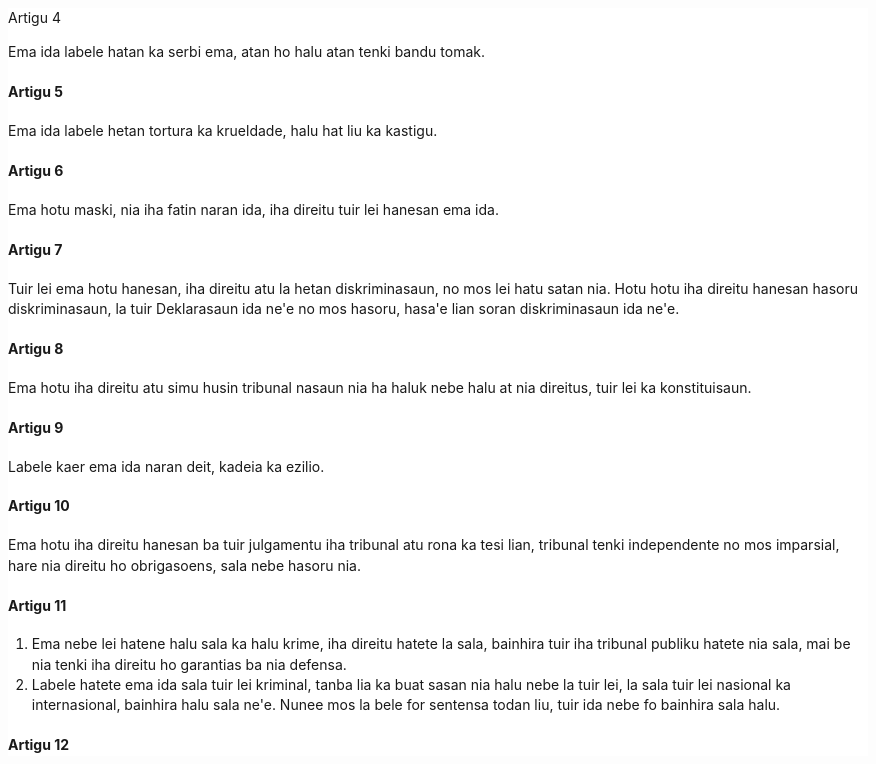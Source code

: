   Artigu 4
 </h4>
 <p>
  Ema ida labele hatan ka serbi ema, atan ho halu atan tenki bandu tomak.
 </p>
 <h4>
  Artigu 5
 </h4>
 <p>
  Ema ida labele hetan tortura ka krueldade, halu hat liu ka kastigu.
 </p>
 <h4>
  Artigu 6
 </h4>
 <p>
  Ema hotu maski, nia iha fatin naran ida, iha direitu tuir lei hanesan ema ida.
 </p>
 <h4>
  Artigu 7
 </h4>
 <p>
  Tuir lei ema hotu hanesan, iha direitu atu la hetan diskriminasaun, no mos lei hatu satan nia. Hotu hotu iha direitu hanesan hasoru diskriminasaun, la tuir Deklarasaun ida ne'e no mos hasoru, hasa'e lian soran diskriminasaun ida ne'e.
 </p>
 <h4>
  Artigu 8
 </h4>
 <p>
  Ema hotu iha direitu atu simu husin tribunal nasaun nia ha haluk nebe halu at nia direitus, tuir lei ka konstituisaun.
 </p>
 <h4>
  Artigu 9
 </h4>
 <p>
  Labele kaer ema ida naran deit, kadeia ka ezilio.
 </p>
 <h4>
  Artigu 10
 </h4>
 <p>
  Ema hotu iha direitu hanesan ba tuir julgamentu iha tribunal atu rona ka tesi lian, tribunal tenki independente no mos imparsial, hare nia direitu ho obrigasoens, sala nebe hasoru nia.
 </p>
 <h4>
  Artigu 11
 </h4>
 <ol>
  <li>
   Ema nebe lei hatene halu sala ka halu krime, iha direitu hatete la sala, bainhira tuir iha tribunal publiku hatete nia sala, mai be nia tenki iha direitu ho garantias ba nia defensa.
  </li>
  <li>
   Labele hatete ema ida sala tuir lei kriminal, tanba lia ka buat sasan nia halu nebe la tuir lei, la sala tuir lei nasional ka internasional, bainhira halu sala ne'e. Nunee mos la bele for sentensa todan liu, tuir ida nebe fo bainhira sala halu.
  </li>
 </ol>
 <h4>
  Artigu 12
 </h4>
 <p>